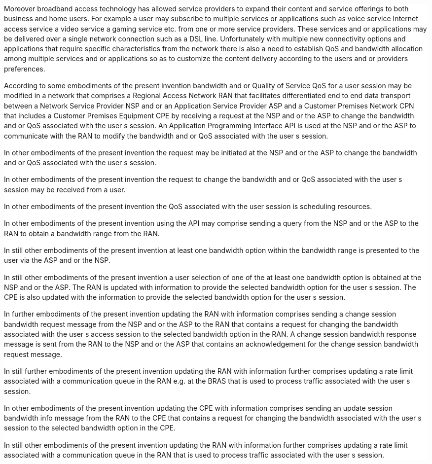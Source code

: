 Moreover broadband access technology has allowed service providers to expand their content and service offerings to both business and home users. For example a user may subscribe to multiple services or applications such as voice service Internet access service a video service a gaming service etc. from one or more service providers. These services and or applications may be delivered over a single network connection such as a DSL line. Unfortunately with multiple new connectivity options and applications that require specific characteristics from the network there is also a need to establish QoS and bandwidth allocation among multiple services and or applications so as to customize the content delivery according to the users and or providers preferences.

According to some embodiments of the present invention bandwidth and or Quality of Service QoS for a user session may be modified in a network that comprises a Regional Access Network RAN that facilitates differentiated end to end data transport between a Network Service Provider NSP and or an Application Service Provider ASP and a Customer Premises Network CPN that includes a Customer Premises Equipment CPE by receiving a request at the NSP and or the ASP to change the bandwidth and or QoS associated with the user s session. An Application Programming Interface API is used at the NSP and or the ASP to communicate with the RAN to modify the bandwidth and or QoS associated with the user s session.

In other embodiments of the present invention the request may be initiated at the NSP and or the ASP to change the bandwidth and or QoS associated with the user s session.

In other embodiments of the present invention the request to change the bandwidth and or QoS associated with the user s session may be received from a user.

In other embodiments of the present invention the QoS associated with the user session is scheduling resources.

In other embodiments of the present invention using the API may comprise sending a query from the NSP and or the ASP to the RAN to obtain a bandwidth range from the RAN.

In still other embodiments of the present invention at least one bandwidth option within the bandwidth range is presented to the user via the ASP and or the NSP.

In still other embodiments of the present invention a user selection of one of the at least one bandwidth option is obtained at the NSP and or the ASP. The RAN is updated with information to provide the selected bandwidth option for the user s session. The CPE is also updated with the information to provide the selected bandwidth option for the user s session.

In further embodiments of the present invention updating the RAN with information comprises sending a change session bandwidth request message from the NSP and or the ASP to the RAN that contains a request for changing the bandwidth associated with the user s access session to the selected bandwidth option in the RAN. A change session bandwidth response message is sent from the RAN to the NSP and or the ASP that contains an acknowledgement for the change session bandwidth request message.

In still further embodiments of the present invention updating the RAN with information further comprises updating a rate limit associated with a communication queue in the RAN e.g. at the BRAS that is used to process traffic associated with the user s session.

In other embodiments of the present invention updating the CPE with information comprises sending an update session bandwidth info message from the RAN to the CPE that contains a request for changing the bandwidth associated with the user s session to the selected bandwidth option in the CPE.

In still other embodiments of the present invention updating the RAN with information further comprises updating a rate limit associated with a communication queue in the RAN that is used to process traffic associated with the user s session.
